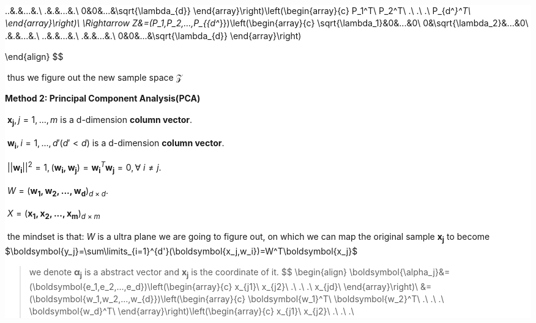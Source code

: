 ..&.&...&.\\
.&.&...&.\\
0&0&...&\sqrt{\lambda_{d}}
\end{array}\right)\left(\begin{array}{c}
P_1^T\\
P_2^T\\
.\\
.\\
.\\
P_{d^*}^T\\
\end{array}\right)\\
\Rightarrow Z&=(P_1,P_2,...,P_{{d^*}})\left(\begin{array}{c}
\sqrt{\lambda_1}&0&...&0\\
0&\sqrt{\lambda_2}&...&0\\
.&.&...&.\\
..&.&...&.\\
.&.&...&.\\
0&0&...&\sqrt{\lambda_{d}}
\end{array}\right)

\end{align}
$$

​	thus we figure out the new sample space $\mathcal{Z}$



**Method 2: Principal Component Analysis(PCA)**

​	$\boldsymbol{x_j},j=1,...,m$ is a d-dimension **column vector**.

​	$\boldsymbol{w_i},i=1,...,d'(d'<d)$ is a d-dimension **column vector**.

​	$||\boldsymbol{w_i}||^2=1,(\boldsymbol{w_i,w_j})=\boldsymbol{w_i}^T\boldsymbol{w_j}=0,\forall\ i\neq j.$

​	$W=(\boldsymbol{w_1,w_2,...,w_{d}})_{d\times d}$.

​	$X=(\boldsymbol{x_1,x_2,...,x_m})_{d\times m}$

​	the mindset is that: $W$ is a ultra plane we are going to figure out, on which we can map the original sample $\boldsymbol{x_j}$ to become $\boldsymbol{y_j}=\sum\limits_{i=1}^{d'}(\boldsymbol{x_j,w_i})=W^T\boldsymbol{x_j}$

>  we denote $\boldsymbol{\alpha_j}$ is a abstract vector and $\boldsymbol{x_j}$ is the coordinate of it.
> $$
> \begin{align}
> \boldsymbol{\alpha_j}&=(\boldsymbol{e_1,e_2,...,e_d})\left(\begin{array}{c}
> x_{j1}\\
> x_{j2}\\
> .\\
> .\\
> .\\
> x_{jd}\\
> \end{array}\right)\\
> &=(\boldsymbol{w_1,w_2,...,w_{d}})\left(\begin{array}{c}
> \boldsymbol{w_1}^T\\
> \boldsymbol{w_2}^T\\
> .\\
> .\\
> .\\
> \boldsymbol{w_d}^T\\
> \end{array}\right)\left(\begin{array}{c}
> x_{j1}\\
> x_{j2}\\
> .\\
> .\\
> .\\